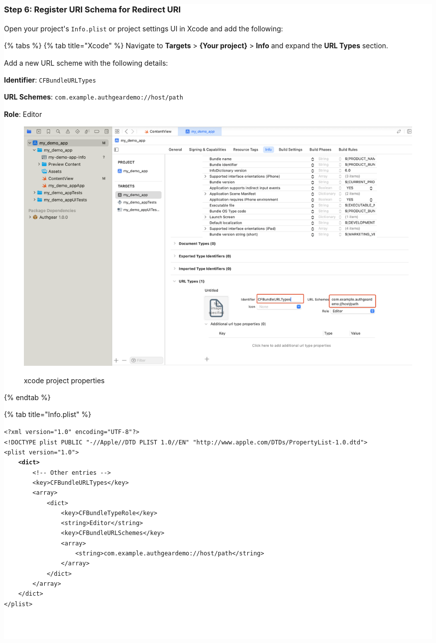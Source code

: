 ### Step 6: Register URI Schema for Redirect URI

Open your project's `Info.plist` or project settings UI in Xcode and add the following:

{% tabs %}
{% tab title="Xcode" %}
Navigate to **Targets** > **{Your project}** > **Info** and expand the **URL Types** section.

Add a new URL scheme with the following details:

**Identifier**: `CFBundleURLTypes`

**URL Schemes**: `com.example.authgeardemo://host/path`

**Role**: Editor

<figure><img src="../../.gitbook/assets/xcode-urlscheme.png" alt=""><figcaption><p>xcode project properties</p></figcaption></figure>
{% endtab %}

{% tab title="Info.plist" %}
<pre><code>&#x3C;?xml version="1.0" encoding="UTF-8"?>
&#x3C;!DOCTYPE plist PUBLIC "-//Apple//DTD PLIST 1.0//EN" "http://www.apple.com/DTDs/PropertyList-1.0.dtd">
&#x3C;plist version="1.0">
<strong>    &#x3C;dict>
</strong>        &#x3C;!-- Other entries -->
        &#x3C;key>CFBundleURLTypes&#x3C;/key>
        &#x3C;array>
            &#x3C;dict>
                &#x3C;key>CFBundleTypeRole&#x3C;/key>
                &#x3C;string>Editor&#x3C;/string>
                &#x3C;key>CFBundleURLSchemes&#x3C;/key>
                &#x3C;array>
                    &#x3C;string>com.example.authgeardemo://host/path&#x3C;/string>
                &#x3C;/array>
            &#x3C;/dict>
        &#x3C;/array>
    &#x3C;/dict>
&#x3C;/plist>